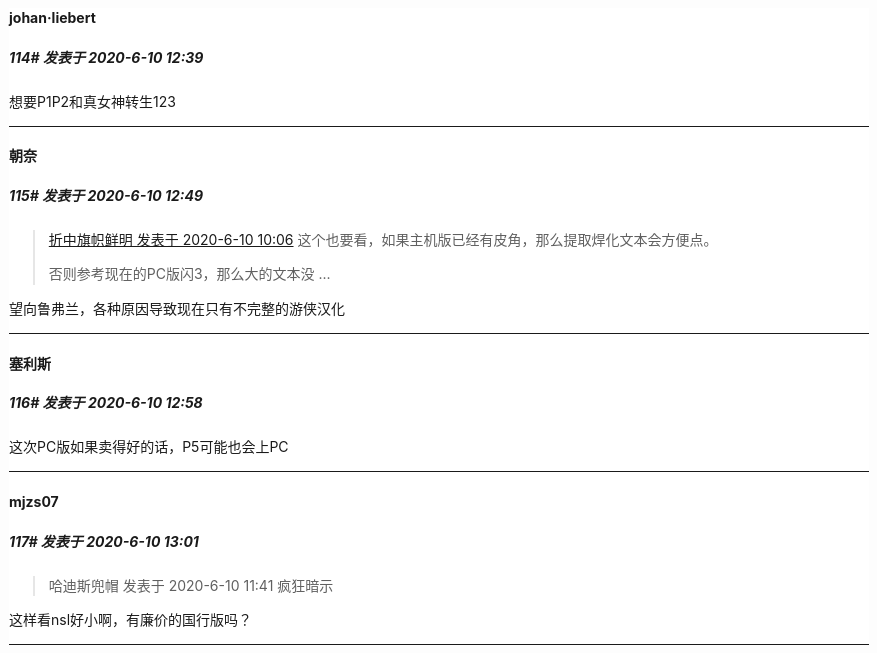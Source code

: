 ####  johan·liebert  
##### 114#       发表于 2020-6-10 12:39




想要P1P2和真女神转生123







*****

####  朝奈  
##### 115#       发表于 2020-6-10 12:49



<blockquote><a href="httphttps://bbs.saraba1st.com/2b/forum.php?mod=redirect&amp;goto=findpost&amp;pid=47745036&amp;ptid=1940719" target="_blank">折中旗帜鲜明 发表于 2020-6-10 10:06</a>
这个也要看，如果主机版已经有皮角，那么提取焊化文本会方便点。

否则参考现在的PC版闪3，那么大的文本没 ...</blockquote>
望向鲁弗兰，各种原因导致现在只有不完整的游侠汉化







*****

####  塞利斯  
##### 116#       发表于 2020-6-10 12:58




这次PC版如果卖得好的话，P5可能也会上PC







*****

####  mjzs07  
##### 117#       发表于 2020-6-10 13:01



<blockquote>哈迪斯兜帽 发表于 2020-6-10 11:41
疯狂暗示</blockquote>
这样看nsl好小啊，有廉价的国行版吗？







*****

